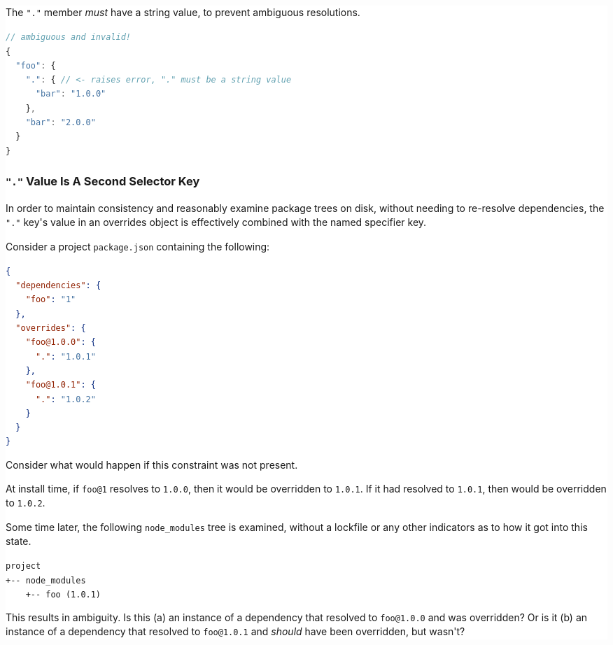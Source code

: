 The `"."` member _must_ have a string value, to prevent ambiguous
resolutions.

```js
// ambiguous and invalid!
{
  "foo": {
    ".": { // <- raises error, "." must be a string value
      "bar": "1.0.0"
    },
    "bar": "2.0.0"
  }
}
```

### `"."` Value Is A Second Selector Key

In order to maintain consistency and reasonably examine package trees on
disk, without needing to re-resolve dependencies, the `"."` key's value in
an overrides object is effectively combined with the named specifier key.

Consider a project `package.json` containing the following:

```json
{
  "dependencies": {
    "foo": "1"
  },
  "overrides": {
    "foo@1.0.0": {
      ".": "1.0.1"
    },
    "foo@1.0.1": {
      ".": "1.0.2"
    }
  }
}
```

Consider what would happen if this constraint was not present.

At install time, if `foo@1` resolves to `1.0.0`, then it would be
overridden to `1.0.1`.  If it had resolved to `1.0.1`, then would be
overridden to `1.0.2`.

Some time later, the following `node_modules` tree is examined, without
a lockfile or any other indicators as to how it got into this state.

```
project
+-- node_modules
    +-- foo (1.0.1)
```

This results in ambiguity.  Is this (a) an instance of a dependency that
resolved to `foo@1.0.0` and was overridden?  Or is it (b) an instance of a
dependency that resolved to `foo@1.0.1` and _should_ have been overridden,
but wasn't?
